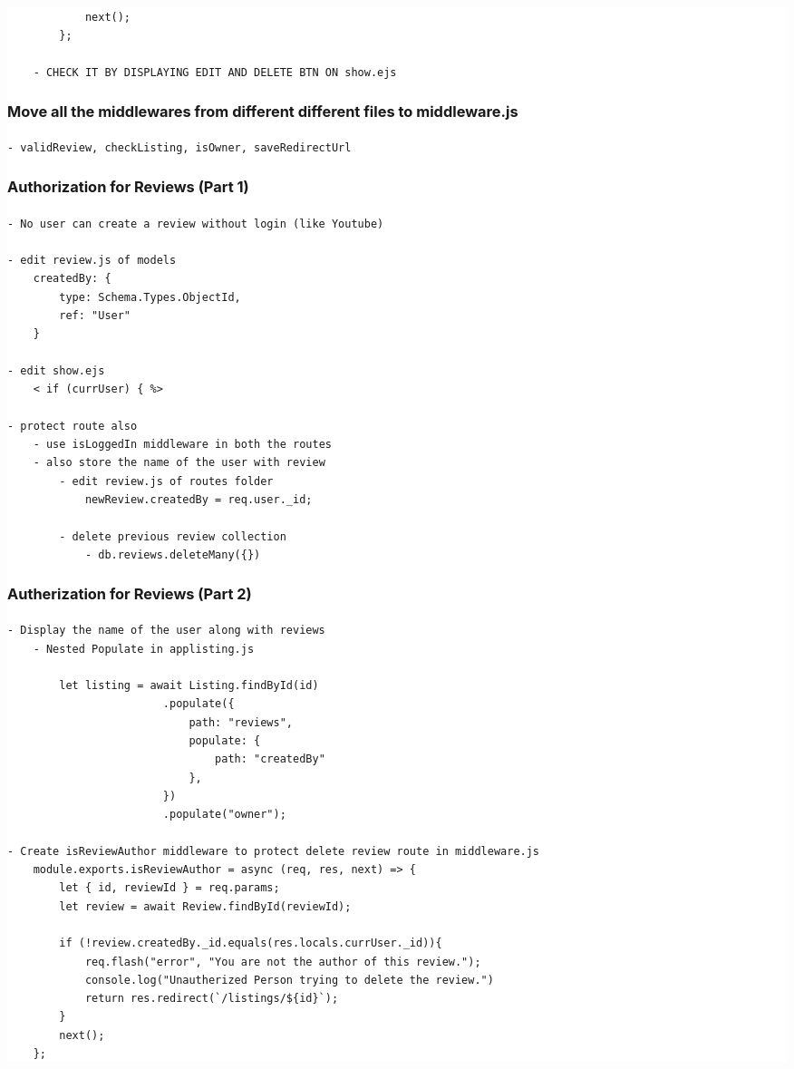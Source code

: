                 next();
            };

        - CHECK IT BY DISPLAYING EDIT AND DELETE BTN ON show.ejs

### Move all the middlewares from different different files to middleware.js
    - validReview, checkListing, isOwner, saveRedirectUrl

### Authorization for Reviews (Part 1)
    - No user can create a review without login (like Youtube)

    - edit review.js of models
        createdBy: {
            type: Schema.Types.ObjectId,
            ref: "User"
        }

    - edit show.ejs 
        < if (currUser) { %>

    - protect route also
        - use isLoggedIn middleware in both the routes
        - also store the name of the user with review
            - edit review.js of routes folder
                newReview.createdBy = req.user._id;

            - delete previous review collection
                - db.reviews.deleteMany({})


### Autherization for Reviews (Part 2)
    - Display the name of the user along with reviews
        - Nested Populate in applisting.js

            let listing = await Listing.findById(id)
                            .populate({
                                path: "reviews",
                                populate: {
                                    path: "createdBy"
                                },
                            })
                            .populate("owner");

    - Create isReviewAuthor middleware to protect delete review route in middleware.js
        module.exports.isReviewAuthor = async (req, res, next) => {
            let { id, reviewId } = req.params;
            let review = await Review.findById(reviewId);

            if (!review.createdBy._id.equals(res.locals.currUser._id)){
                req.flash("error", "You are not the author of this review.");
                console.log("Unautherized Person trying to delete the review.")
                return res.redirect(`/listings/${id}`); 
            } 
            next();
        };
    